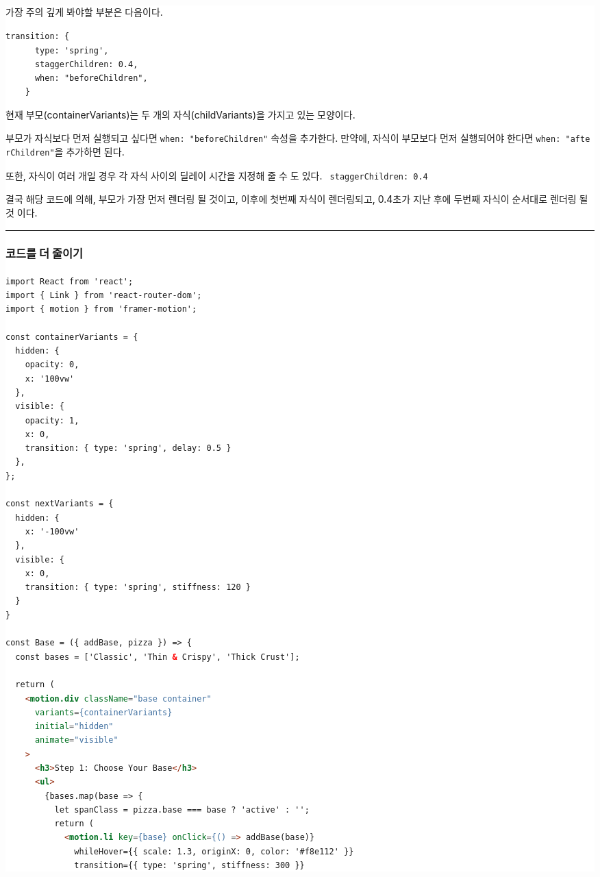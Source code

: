 가장 주의 깊게 봐야할 부분은 다음이다.

```react
transition: { 
      type: 'spring',
      staggerChildren: 0.4,
      when: "beforeChildren",
    }
```

현재 부모(containerVariants)는 두 개의 자식(childVariants)을 가지고 있는 모양이다. 

부모가 자식보다 먼저 실행되고 싶다면 `when: "beforeChildren"` 속성을 추가한다. 만약에, 자식이 부모보다 먼저 실행되어야 한다면 `when: "afterChildren"`을 추가하면 된다.

또한, 자식이 여러 개일 경우 각 자식 사이의 딜레이 시간을 지정해 줄 수 도 있다. ` staggerChildren: 0.4`

결국 해당 코드에 의해, 부모가 가장 먼저 렌더링 될 것이고, 이후에 첫번째 자식이 렌더링되고, 0.4초가 지난 후에 두번째 자식이 순서대로 렌더링 될 것 이다.

---

### 코드를 더 줄이기

```html
import React from 'react';
import { Link } from 'react-router-dom';
import { motion } from 'framer-motion';

const containerVariants = {
  hidden: { 
    opacity: 0, 
    x: '100vw' 
  },
  visible: { 
    opacity: 1, 
    x: 0,
    transition: { type: 'spring', delay: 0.5 }
  },
};

const nextVariants = {
  hidden: { 
    x: '-100vw' 
  },
  visible: {
    x: 0,
    transition: { type: 'spring', stiffness: 120 }
  } 
}

const Base = ({ addBase, pizza }) => {
  const bases = ['Classic', 'Thin & Crispy', 'Thick Crust'];

  return (
    <motion.div className="base container"
      variants={containerVariants}
      initial="hidden"
      animate="visible"
    >
      <h3>Step 1: Choose Your Base</h3>
      <ul>
        {bases.map(base => {
          let spanClass = pizza.base === base ? 'active' : '';
          return (
            <motion.li key={base} onClick={() => addBase(base)}
              whileHover={{ scale: 1.3, originX: 0, color: '#f8e112' }}
              transition={{ type: 'spring', stiffness: 300 }}
```